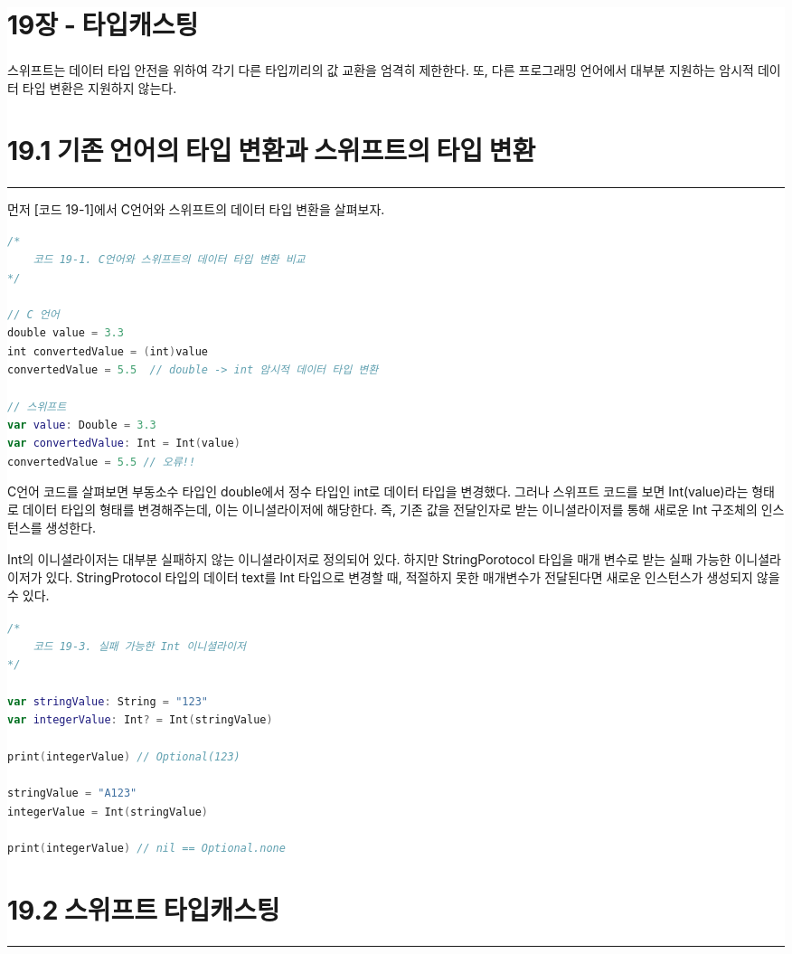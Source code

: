 # 19장 - 타입캐스팅

스위프트는 데이터 타입 안전을 위하여 각기 다른 타입끼리의 값 교환을 엄격히 제한한다. 또, 다른 프로그래밍 언어에서 대부분 지원하는 암시적 데이터 타입 변환은 지원하지 않는다. 

# 19.1 기존 언어의 타입 변환과 스위프트의 타입 변환

---

 먼저 [코드 19-1]에서 C언어와 스위프트의 데이터 타입 변환을 살펴보자.

```swift
/*
	코드 19-1. C언어와 스위프트의 데이터 타입 변환 비교
*/

// C 언어
double value = 3.3
int convertedValue = (int)value
convertedValue = 5.5  // double -> int 암시적 데이터 타입 변환

// 스위프트
var value: Double = 3.3
var convertedValue: Int = Int(value)
convertedValue = 5.5 // 오류!!
```

 C언어 코드를 살펴보면 부동소수 타입인 double에서 정수 타입인 int로 데이터 타입을 변경했다. 그러나 스위프트 코드를 보면 Int(value)라는 형태로 데이터 타입의 형태를 변경해주는데, 이는 이니셜라이저에 해당한다. 즉, 기존 값을 전달인자로 받는 이니셜라이저를 통해 새로운 Int 구조체의 인스턴스를 생성한다. 

 Int의 이니셜라이저는 대부분 실패하지 않는 이니셜라이저로 정의되어 있다. 하지만 StringPorotocol 타입을 매개 변수로 받는 실패 가능한 이니셜라이저가 있다. StringProtocol 타입의 데이터 text를 Int 타입으로 변경할 때, 적절하지 못한 매개변수가 전달된다면 새로운 인스턴스가 생성되지 않을 수 있다.

```swift
/*
	코드 19-3. 실패 가능한 Int 이니셜라이저
*/

var stringValue: String = "123"
var integerValue: Int? = Int(stringValue)

print(integerValue) // Optional(123)

stringValue = "A123"
integerValue = Int(stringValue)

print(integerValue) // nil == Optional.none
```

# 19.2 스위프트 타입캐스팅

---
